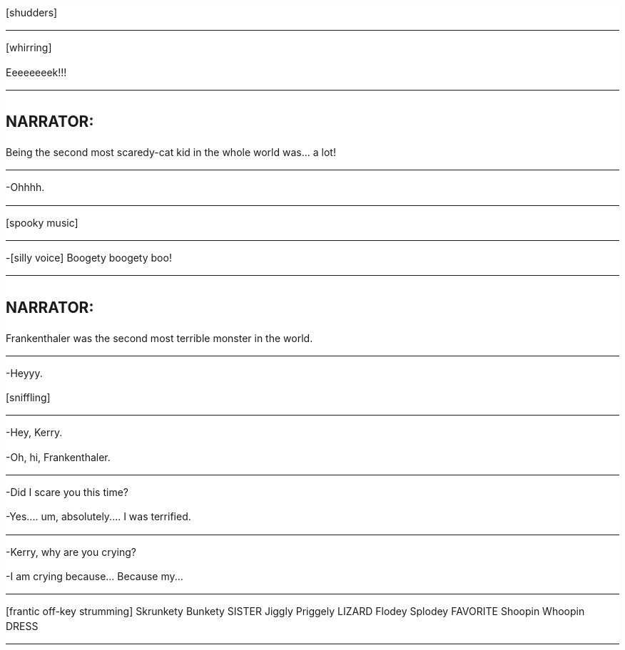 [shudders]

---

[whirring]

Eeeeeeeek!!!

---

## NARRATOR: 
Being the second most scaredy-cat kid in the whole world was... a lot! 

---

-Ohhhh. 

---

[spooky music] 

---

-[silly voice] Boogety boogety boo!   

---

## NARRATOR: 
Frankenthaler was the second most terrible monster in the world. 

---

-Heyyy. 

[sniffling]

---

-Hey, Kerry. 

-Oh, hi, Frankenthaler. 

---

-Did I scare you this time? 

-Yes.... um, absolutely.... I was terrified. 

---

-Kerry, why are you crying? 

-I am crying because... Because my... 

---

[frantic off-key strumming]
Skrunkety Bunkety SISTER Jiggly Priggely LIZARD 
Flodey Splodey FAVORITE Shoopin Whoopin DRESS 

---

[//]: # (title settings—give the play a title and author name)
[//]: # (color settings—replace "character-_____" with a character name)
[//]: # (list of colors)
[//]: # (list of characters, in color)